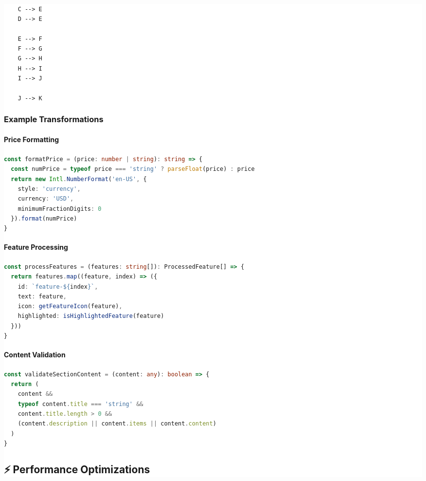 ```mermaid
    C --> E
    D --> E
    
    E --> F
    F --> G
    G --> H
    H --> I
    I --> J
    
    J --> K
```

### Example Transformations

#### Price Formatting
```typescript
const formatPrice = (price: number | string): string => {
  const numPrice = typeof price === 'string' ? parseFloat(price) : price
  return new Intl.NumberFormat('en-US', {
    style: 'currency',
    currency: 'USD',
    minimumFractionDigits: 0
  }).format(numPrice)
}
```

#### Feature Processing
```typescript
const processFeatures = (features: string[]): ProcessedFeature[] => {
  return features.map((feature, index) => ({
    id: `feature-${index}`,
    text: feature,
    icon: getFeatureIcon(feature),
    highlighted: isHighlightedFeature(feature)
  }))
}
```

#### Content Validation
```typescript
const validateSectionContent = (content: any): boolean => {
  return (
    content &&
    typeof content.title === 'string' &&
    content.title.length > 0 &&
    (content.description || content.items || content.content)
  )
}
```

## ⚡ Performance Optimizations
